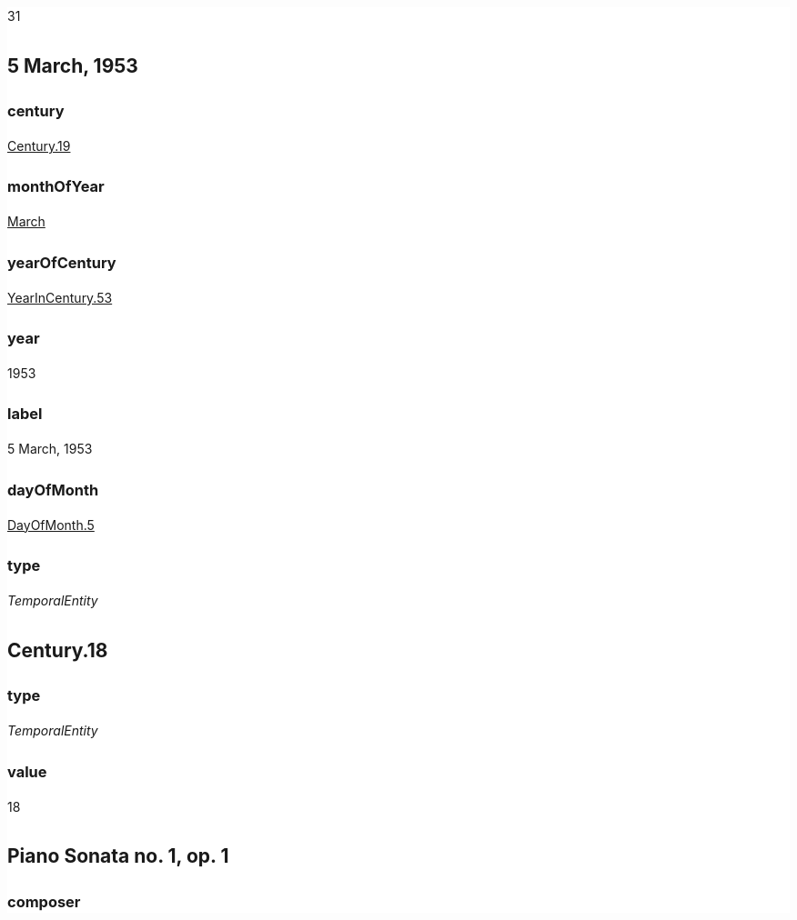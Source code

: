 
31

## 5 March, 1953

### century


[Century.19](#Century.19)

### monthOfYear


[March](#March)

### yearOfCentury


[YearInCentury.53](#YearInCentury.53)

### year


1953

### label


5 March, 1953

### dayOfMonth


[DayOfMonth.5](#DayOfMonth.5)

### type


*TemporalEntity*

## Century.18

### type


*TemporalEntity*

### value


18

## Piano Sonata no. 1, op. 1

### composer

